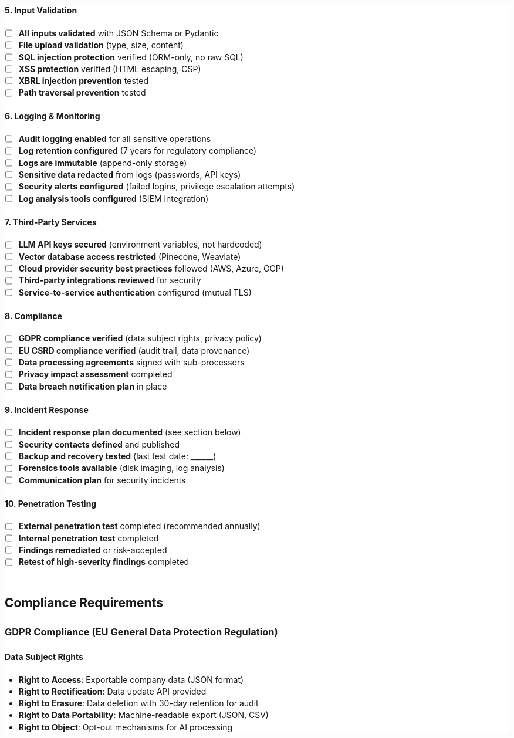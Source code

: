 #### 5. Input Validation
- [ ] **All inputs validated** with JSON Schema or Pydantic
- [ ] **File upload validation** (type, size, content)
- [ ] **SQL injection protection** verified (ORM-only, no raw SQL)
- [ ] **XSS protection** verified (HTML escaping, CSP)
- [ ] **XBRL injection prevention** tested
- [ ] **Path traversal prevention** tested

#### 6. Logging & Monitoring
- [ ] **Audit logging enabled** for all sensitive operations
- [ ] **Log retention configured** (7 years for regulatory compliance)
- [ ] **Logs are immutable** (append-only storage)
- [ ] **Sensitive data redacted** from logs (passwords, API keys)
- [ ] **Security alerts configured** (failed logins, privilege escalation attempts)
- [ ] **Log analysis tools configured** (SIEM integration)

#### 7. Third-Party Services
- [ ] **LLM API keys secured** (environment variables, not hardcoded)
- [ ] **Vector database access restricted** (Pinecone, Weaviate)
- [ ] **Cloud provider security best practices** followed (AWS, Azure, GCP)
- [ ] **Third-party integrations reviewed** for security
- [ ] **Service-to-service authentication** configured (mutual TLS)

#### 8. Compliance
- [ ] **GDPR compliance verified** (data subject rights, privacy policy)
- [ ] **EU CSRD compliance verified** (audit trail, data provenance)
- [ ] **Data processing agreements** signed with sub-processors
- [ ] **Privacy impact assessment** completed
- [ ] **Data breach notification plan** in place

#### 9. Incident Response
- [ ] **Incident response plan documented** (see section below)
- [ ] **Security contacts defined** and published
- [ ] **Backup and recovery tested** (last test date: ______)
- [ ] **Forensics tools available** (disk imaging, log analysis)
- [ ] **Communication plan** for security incidents

#### 10. Penetration Testing
- [ ] **External penetration test** completed (recommended annually)
- [ ] **Internal penetration test** completed
- [ ] **Findings remediated** or risk-accepted
- [ ] **Retest of high-severity findings** completed

---

## Compliance Requirements

### GDPR Compliance (EU General Data Protection Regulation)

#### Data Subject Rights
- **Right to Access**: Exportable company data (JSON format)
- **Right to Rectification**: Data update API provided
- **Right to Erasure**: Data deletion with 30-day retention for audit
- **Right to Data Portability**: Machine-readable export (JSON, CSV)
- **Right to Object**: Opt-out mechanisms for AI processing
